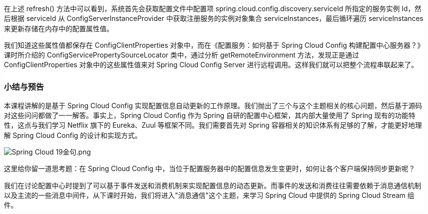 在上述 refresh() 方法中可以看到，系统首先会获取配置文件中配置项 spring.cloud.config.discovery.serviceId 所指定的服务实例 Id，然后根据 serviceId 从 ConfigServerInstanceProvider 中获取注册服务的实例对象集合 serviceInstances，最后循环遍历 serviceInstances 来更新存储在内存中的配置属性值。

我们知道这些属性值都保存在 ConfigClientProperties 对象中，而在《配置服务：如何基于 Spring Cloud Config 构建配置中心服务器？》课时所介绍的 ConfigServicePropertySourceLocator 类中，通过分析 getRemoteEnvironment 方法，发现正是通过 ConfigClientProperties 对象中的这些属性值来对 Spring Cloud Config Server 进行远程调用。这样我们就可以把整个流程串联起来了。

### 小结与预告

本课程讲解的是基于 Spring Cloud Config 实现配置信息自动更新的工作原理。我们抛出了三个与这个主题相关的核心问题，然后基于源码对这些问问都做了一一解答。事实上，Spring Cloud Config 作为 Spring 自研的配置中心框架，其内部大量使用了 Spring 现有的功能特性，这点与我们学习 Netflix 旗下的 Eureka、Zuul 等框架不同。我们需要首先对 Spring 容器相关的知识体系有足够的了解，才能更好地理解 Spring Cloud Config 的设计和实现方式。


<Image alt="Spring Cloud 19金句.png" src="https://s0.lgstatic.com/i/image/M00/70/F6/Ciqc1F-8tfWAMyg1AAVRdOi-aI0550.png"/> 


这里给你留一道思考题：在 Spring Cloud Config 中，当位于配置服务器中的配置信息发生变更时，如何让各个客户端保持同步更新呢？

我们在讨论配置中心时提到了可以基于事件发送和消费机制来实现配置信息的动态更新。而事件的发送和消费往往需要依赖于消息通信机制以及主流的一些消息中间件，从下课时开始，我们将进入"消息通信"这个主题，来学习 Spring Cloud 中提供的 Spring Cloud Stream 组件。

